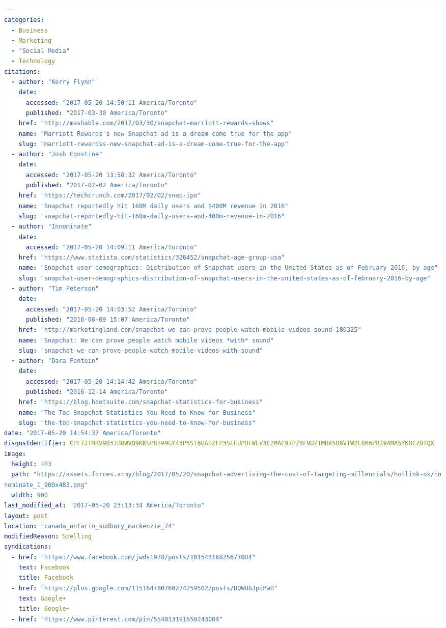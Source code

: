 ```yaml
---
categories:
  - Business
  - Marketing
  - "Social Media"
  - Technology
citations:
  - author: "Kerry Flynn"
    date:
      accessed: "2017-05-20 14:50:11 America/Toronto"
      published: "2017-03-30 America/Toronto"
    href: "http://mashable.com/2017/03/30/snapchat-marriott-rewards-shows"
    name: "Marriott Rewards's new Snapchat ad is a dream come true for the app"
    slug: "marriott-rewardss-new-snapchat-ad-is-a-dream-come-true-for-the-app"
  - author: "Josh Constine"
    date:
      accessed: "2017-05-20 13:58:32 America/Toronto"
      published: "2017-02-02 America/Toronto"
    href: "https://techcrunch.com/2017/02/02/snap-ipo"
    name: "Snapchat reportedly hit 160M daily users and $400M revenue in 2016"
    slug: "snapchat-reportedly-hit-160m-daily-users-and-400m-revenue-in-2016"
  - author: "Innominate"
    date:
      accessed: "2017-05-20 14:09:11 America/Toronto"
    href: "https://www.statista.com/statistics/326452/snapchat-age-group-usa"
    name: "Snapchat user demographics: Distribution of Snapchat users in the United States as of February 2016, by age"
    slug: "snapchat-user-demographics-distribution-of-snapchat-users-in-the-united-states-as-of-february-2016-by-age"
  - author: "Tim Peterson"
    date:
      accessed: "2017-05-20 14:03:52 America/Toronto"
      published: "2016-06-09 15:07 America/Toronto"
    href: "http://marketingland.com/snapchat-we-can-prove-people-watch-mobile-videos-sound-180325"
    name: "Snapchat: We can prove people watch mobile videos *with* sound"
    slug: "snapchat-we-can-prove-people-watch-mobile-videos-with-sound"
  - author: "Dara Fontein"
    date:
      accessed: "2017-05-20 14:14:42 America/Toronto"
      published: "2016-12-14 America/Toronto"
    href: "https://blog.hootsuite.com/snapchat-statistics-for-business"
    name: "The Top Snapchat Statistics You Need to Know for Business"
    slug: "the-top-snapchat-statistics-you-need-to-know-for-business"
date: "2017-05-20 14:54:37 America/Toronto"
disqusIdentifier: CPF7JTMRV983JB8WVQ9KKSP8599GY43P5ST6UASZFP3SFEUPUFWEV3C2MAC97PZRF9UZTMHK5B6VTW2E866PBJ9AMA5YK8CZDTQX
image:
  height: 483
  path: "https://assets.forces.army/blog/2017/05/20/snapchat-advertising-the-cost-of-targeting-millennials/hotlink-ok/innominate_1_900x483.png"
  width: 900
last_modified_at: "2017-05-20 23:13:34 America/Toronto"
layout: post
location: "canada_ontario_sudbury_mackenzie_74"
modifiedReason: Spelling
syndications:
  - href: "https://www.facebook.com/jwds1978/posts/10154316825677084"
    text: Facebook
    title: Facebook
  - href: "https://plus.google.com/115164780760274259502/posts/DQWHbJpiPwB"
    text: Google+
    title: Google+
  - href: "https://www.pinterest.com/pin/554013191650243084"
```